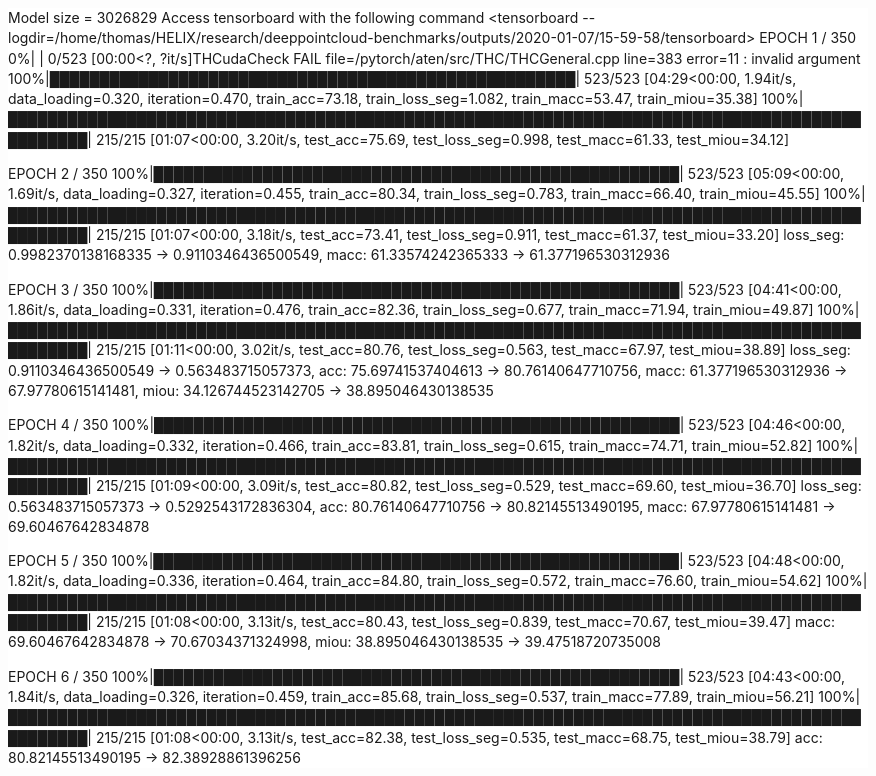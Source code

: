 Model size = 3026829
Access tensorboard with the following command <tensorboard --logdir=/home/thomas/HELIX/research/deeppointcloud-benchmarks/outputs/2020-01-07/15-59-58/tensorboard>
EPOCH 1 / 350
  0%|                                                                                                                                                                               | 0/523 [00:00<?, ?it/s]THCudaCheck FAIL file=/pytorch/aten/src/THC/THCGeneral.cpp line=383 error=11 : invalid argument
100%|█████████████████████████████████████████████████████| 523/523 [04:29<00:00,  1.94it/s, data_loading=0.320, iteration=0.470, train_acc=73.18, train_loss_seg=1.082, train_macc=53.47, train_miou=35.38]
100%|██████████████████████████████████████████████████████████████████████████████████████████████| 215/215 [01:07<00:00,  3.20it/s, test_acc=75.69, test_loss_seg=0.998, test_macc=61.33, test_miou=34.12]

EPOCH 2 / 350
100%|█████████████████████████████████████████████████████| 523/523 [05:09<00:00,  1.69it/s, data_loading=0.327, iteration=0.455, train_acc=80.34, train_loss_seg=0.783, train_macc=66.40, train_miou=45.55]
100%|██████████████████████████████████████████████████████████████████████████████████████████████| 215/215 [01:07<00:00,  3.18it/s, test_acc=73.41, test_loss_seg=0.911, test_macc=61.37, test_miou=33.20]
loss_seg: 0.9982370138168335 -> 0.9110346436500549, macc: 61.33574242365333 -> 61.377196530312936

EPOCH 3 / 350
100%|█████████████████████████████████████████████████████| 523/523 [04:41<00:00,  1.86it/s, data_loading=0.331, iteration=0.476, train_acc=82.36, train_loss_seg=0.677, train_macc=71.94, train_miou=49.87]
100%|██████████████████████████████████████████████████████████████████████████████████████████████| 215/215 [01:11<00:00,  3.02it/s, test_acc=80.76, test_loss_seg=0.563, test_macc=67.97, test_miou=38.89]
loss_seg: 0.9110346436500549 -> 0.563483715057373, acc: 75.69741537404613 -> 80.76140647710756, macc: 61.377196530312936 -> 67.97780615141481, miou: 34.126744523142705 -> 38.895046430138535

EPOCH 4 / 350
100%|█████████████████████████████████████████████████████| 523/523 [04:46<00:00,  1.82it/s, data_loading=0.332, iteration=0.466, train_acc=83.81, train_loss_seg=0.615, train_macc=74.71, train_miou=52.82]
100%|██████████████████████████████████████████████████████████████████████████████████████████████| 215/215 [01:09<00:00,  3.09it/s, test_acc=80.82, test_loss_seg=0.529, test_macc=69.60, test_miou=36.70]
loss_seg: 0.563483715057373 -> 0.5292543172836304, acc: 80.76140647710756 -> 80.82145513490195, macc: 67.97780615141481 -> 69.60467642834878

EPOCH 5 / 350
100%|█████████████████████████████████████████████████████| 523/523 [04:48<00:00,  1.82it/s, data_loading=0.336, iteration=0.464, train_acc=84.80, train_loss_seg=0.572, train_macc=76.60, train_miou=54.62]
100%|██████████████████████████████████████████████████████████████████████████████████████████████| 215/215 [01:08<00:00,  3.13it/s, test_acc=80.43, test_loss_seg=0.839, test_macc=70.67, test_miou=39.47]
macc: 69.60467642834878 -> 70.67034371324998, miou: 38.895046430138535 -> 39.47518720735008

EPOCH 6 / 350
100%|█████████████████████████████████████████████████████| 523/523 [04:43<00:00,  1.84it/s, data_loading=0.326, iteration=0.459, train_acc=85.68, train_loss_seg=0.537, train_macc=77.89, train_miou=56.21]
100%|██████████████████████████████████████████████████████████████████████████████████████████████| 215/215 [01:08<00:00,  3.13it/s, test_acc=82.38, test_loss_seg=0.535, test_macc=68.75, test_miou=38.79]
acc: 80.82145513490195 -> 82.38928861396256
